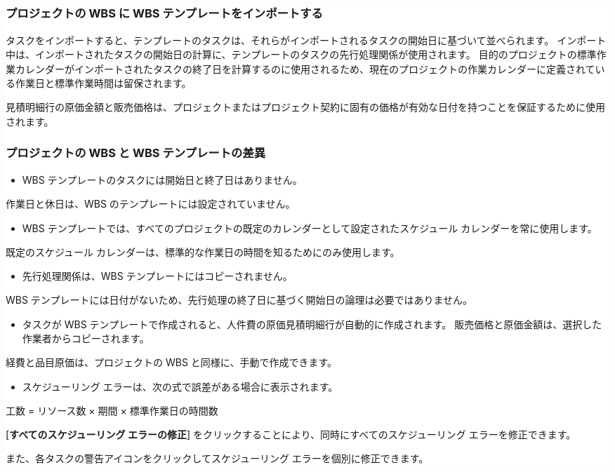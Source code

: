 ### <a name="importing-a-wbs-template-into-a-projects-wbs"></a>プロジェクトの WBS に WBS テンプレートをインポートする

タスクをインポートすると、テンプレートのタスクは、それらがインポートされるタスクの開始日に基づいて並べられます。 インポート中は、インポートされたタスクの開始日の計算に、テンプレートのタスクの先行処理関係が使用されます。 目的のプロジェクトの標準作業カレンダーがインポートされたタスクの終了日を計算するのに使用されるため、現在のプロジェクトの作業カレンダーに定義されている作業日と標準作業時間は留保されます。 

見積明細行の原価金額と販売価格は、プロジェクトまたはプロジェクト契約に固有の価格が有効な日付を持つことを保証するために使用されます。

### <a name="differences-between-a-projects-wbs-and-a-wbs-template"></a>プロジェクトの WBS と WBS テンプレートの差異

-   WBS テンプレートのタスクには開始日と終了日はありません。

作業日と休日は、WBS のテンプレートには設定されていません。

-   WBS テンプレートでは、すべてのプロジェクトの既定のカレンダーとして設定されたスケジュール カレンダーを常に使用します。

既定のスケジュール カレンダーは、標準的な作業日の時間を知るためにのみ使用します。

-   先行処理関係は、WBS テンプレートにはコピーされません。

WBS テンプレートには日付がないため、先行処理の終了日に基づく開始日の論理は必要ではありません。

-   タスクが WBS テンプレートで作成されると、人件費の原価見積明細行が自動的に作成されます。 販売価格と原価金額は、選択した作業者からコピーされます。

経費と品目原価は、プロジェクトの WBS と同様に、手動で作成できます。

-   スケジューリング エラーは、次の式で誤差がある場合に表示されます。

工数 = リソース数 × 期間 × 標準作業日の時間数 

[**すべてのスケジューリング エラーの修正**] をクリックすることにより、同時にすべてのスケジューリング エラーを修正できます。 

また、各タスクの警告アイコンをクリックしてスケジューリング エラーを個別に修正できます。




